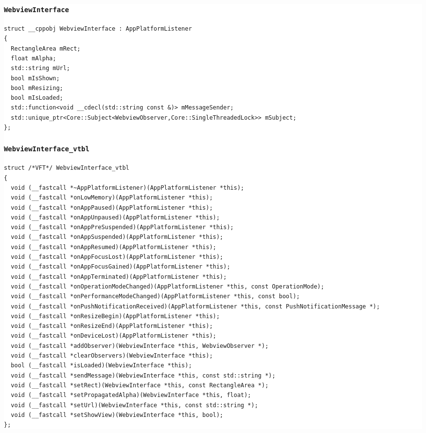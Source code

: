 ```

```

### `WebviewInterface`
```
struct __cppobj WebviewInterface : AppPlatformListener
{
  RectangleArea mRect;
  float mAlpha;
  std::string mUrl;
  bool mIsShown;
  bool mResizing;
  bool mIsLoaded;
  std::function<void __cdecl(std::string const &)> mMessageSender;
  std::unique_ptr<Core::Subject<WebviewObserver,Core::SingleThreadedLock>> mSubject;
};

```

### `WebviewInterface_vtbl`
```
struct /*VFT*/ WebviewInterface_vtbl
{
  void (__fastcall *~AppPlatformListener)(AppPlatformListener *this);
  void (__fastcall *onLowMemory)(AppPlatformListener *this);
  void (__fastcall *onAppPaused)(AppPlatformListener *this);
  void (__fastcall *onAppUnpaused)(AppPlatformListener *this);
  void (__fastcall *onAppPreSuspended)(AppPlatformListener *this);
  void (__fastcall *onAppSuspended)(AppPlatformListener *this);
  void (__fastcall *onAppResumed)(AppPlatformListener *this);
  void (__fastcall *onAppFocusLost)(AppPlatformListener *this);
  void (__fastcall *onAppFocusGained)(AppPlatformListener *this);
  void (__fastcall *onAppTerminated)(AppPlatformListener *this);
  void (__fastcall *onOperationModeChanged)(AppPlatformListener *this, const OperationMode);
  void (__fastcall *onPerformanceModeChanged)(AppPlatformListener *this, const bool);
  void (__fastcall *onPushNotificationReceived)(AppPlatformListener *this, const PushNotificationMessage *);
  void (__fastcall *onResizeBegin)(AppPlatformListener *this);
  void (__fastcall *onResizeEnd)(AppPlatformListener *this);
  void (__fastcall *onDeviceLost)(AppPlatformListener *this);
  void (__fastcall *addObserver)(WebviewInterface *this, WebviewObserver *);
  void (__fastcall *clearObservers)(WebviewInterface *this);
  bool (__fastcall *isLoaded)(WebviewInterface *this);
  void (__fastcall *sendMessage)(WebviewInterface *this, const std::string *);
  void (__fastcall *setRect)(WebviewInterface *this, const RectangleArea *);
  void (__fastcall *setPropagatedAlpha)(WebviewInterface *this, float);
  void (__fastcall *setUrl)(WebviewInterface *this, const std::string *);
  void (__fastcall *setShowView)(WebviewInterface *this, bool);
};

```
